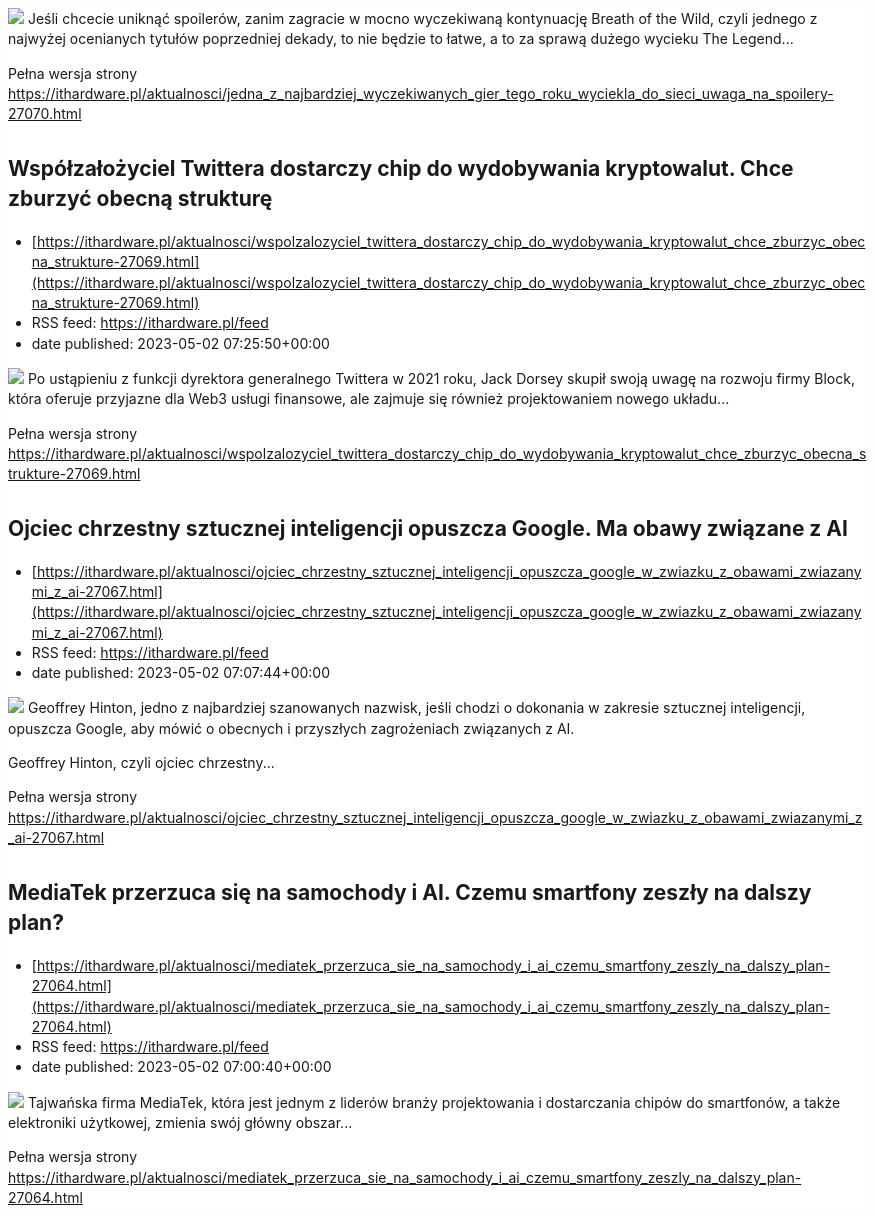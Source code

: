 <img src="https://ithardware.pl/artykuly/min/27070_1.jpg" />            Jeśli chcecie uniknąć spoiler&oacute;w, zanim zagracie w mocno wyczekiwaną kontynuację Breath of the Wild, czyli jednego z najwyżej ocenianych tytuł&oacute;w poprzedniej dekady, to nie będzie to łatwe, a to za sprawą dużego wycieku The Legend...
            <p>Pełna wersja strony <a href="https://ithardware.pl/aktualnosci/jedna_z_najbardziej_wyczekiwanych_gier_tego_roku_wyciekla_do_sieci_uwaga_na_spoilery-27070.html">https://ithardware.pl/aktualnosci/jedna_z_najbardziej_wyczekiwanych_gier_tego_roku_wyciekla_do_sieci_uwaga_na_spoilery-27070.html</a></p>

## Współzałożyciel Twittera dostarczy chip do wydobywania kryptowalut. Chce zburzyć obecną strukturę
 - [https://ithardware.pl/aktualnosci/wspolzalozyciel_twittera_dostarczy_chip_do_wydobywania_kryptowalut_chce_zburzyc_obecna_strukture-27069.html](https://ithardware.pl/aktualnosci/wspolzalozyciel_twittera_dostarczy_chip_do_wydobywania_kryptowalut_chce_zburzyc_obecna_strukture-27069.html)
 - RSS feed: https://ithardware.pl/feed
 - date published: 2023-05-02 07:25:50+00:00

<img src="https://ithardware.pl/artykuly/min/27069_1.jpg" />            Po ustąpieniu z funkcji dyrektora generalnego Twittera w 2021 roku, Jack Dorsey skupił swoją uwagę na rozwoju firmy Block, kt&oacute;ra oferuje przyjazne dla Web3 usługi finansowe, ale zajmuje&nbsp;się r&oacute;wnież projektowaniem nowego układu...
            <p>Pełna wersja strony <a href="https://ithardware.pl/aktualnosci/wspolzalozyciel_twittera_dostarczy_chip_do_wydobywania_kryptowalut_chce_zburzyc_obecna_strukture-27069.html">https://ithardware.pl/aktualnosci/wspolzalozyciel_twittera_dostarczy_chip_do_wydobywania_kryptowalut_chce_zburzyc_obecna_strukture-27069.html</a></p>

## Ojciec chrzestny sztucznej inteligencji opuszcza Google. Ma obawy związane z AI
 - [https://ithardware.pl/aktualnosci/ojciec_chrzestny_sztucznej_inteligencji_opuszcza_google_w_zwiazku_z_obawami_zwiazanymi_z_ai-27067.html](https://ithardware.pl/aktualnosci/ojciec_chrzestny_sztucznej_inteligencji_opuszcza_google_w_zwiazku_z_obawami_zwiazanymi_z_ai-27067.html)
 - RSS feed: https://ithardware.pl/feed
 - date published: 2023-05-02 07:07:44+00:00

<img src="https://ithardware.pl/artykuly/min/27067_1.jpg" />            Geoffrey Hinton, jedno z najbardziej szanowanych nazwisk, jeśli chodzi o dokonania w zakresie sztucznej inteligencji, opuszcza Google, aby m&oacute;wić o obecnych i przyszłych zagrożeniach związanych z AI.

Geoffrey Hinton, czyli ojciec chrzestny...
            <p>Pełna wersja strony <a href="https://ithardware.pl/aktualnosci/ojciec_chrzestny_sztucznej_inteligencji_opuszcza_google_w_zwiazku_z_obawami_zwiazanymi_z_ai-27067.html">https://ithardware.pl/aktualnosci/ojciec_chrzestny_sztucznej_inteligencji_opuszcza_google_w_zwiazku_z_obawami_zwiazanymi_z_ai-27067.html</a></p>

## MediaTek przerzuca się na samochody i AI. Czemu smartfony zeszły na dalszy plan?
 - [https://ithardware.pl/aktualnosci/mediatek_przerzuca_sie_na_samochody_i_ai_czemu_smartfony_zeszly_na_dalszy_plan-27064.html](https://ithardware.pl/aktualnosci/mediatek_przerzuca_sie_na_samochody_i_ai_czemu_smartfony_zeszly_na_dalszy_plan-27064.html)
 - RSS feed: https://ithardware.pl/feed
 - date published: 2023-05-02 07:00:40+00:00

<img src="https://ithardware.pl/artykuly/min/27064_1.jpg" />            Tajwańska firma MediaTek, kt&oacute;ra jest jednym z lider&oacute;w branży projektowania i dostarczania chip&oacute;w do smartfon&oacute;w, a także elektroniki użytkowej, zmienia sw&oacute;j gł&oacute;wny obszar...
            <p>Pełna wersja strony <a href="https://ithardware.pl/aktualnosci/mediatek_przerzuca_sie_na_samochody_i_ai_czemu_smartfony_zeszly_na_dalszy_plan-27064.html">https://ithardware.pl/aktualnosci/mediatek_przerzuca_sie_na_samochody_i_ai_czemu_smartfony_zeszly_na_dalszy_plan-27064.html</a></p>
